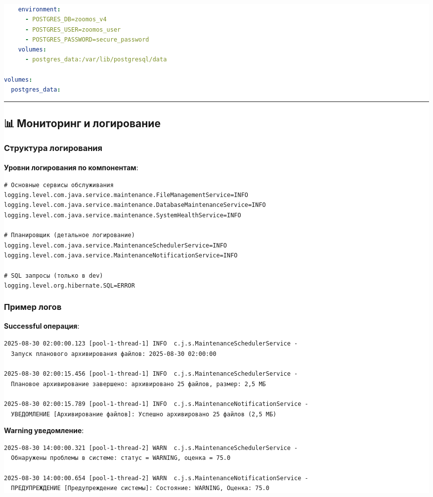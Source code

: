```yaml
    environment:
      - POSTGRES_DB=zoomos_v4
      - POSTGRES_USER=zoomos_user
      - POSTGRES_PASSWORD=secure_password
    volumes:
      - postgres_data:/var/lib/postgresql/data

volumes:
  postgres_data:
```

---

## 📊 Мониторинг и логирование

### Структура логирования

**Уровни логирования по компонентам**:
```properties
# Основные сервисы обслуживания
logging.level.com.java.service.maintenance.FileManagementService=INFO
logging.level.com.java.service.maintenance.DatabaseMaintenanceService=INFO  
logging.level.com.java.service.maintenance.SystemHealthService=INFO

# Планировщик (детальное логирование)
logging.level.com.java.service.MaintenanceSchedulerService=INFO
logging.level.com.java.service.MaintenanceNotificationService=INFO

# SQL запросы (только в dev)
logging.level.org.hibernate.SQL=ERROR
```

### Пример логов

**Successful операция**:
```
2025-08-30 02:00:00.123 [pool-1-thread-1] INFO  c.j.s.MaintenanceSchedulerService - 
  Запуск планового архивирования файлов: 2025-08-30 02:00:00

2025-08-30 02:00:15.456 [pool-1-thread-1] INFO  c.j.s.MaintenanceSchedulerService - 
  Плановое архивирование завершено: архивировано 25 файлов, размер: 2,5 МБ

2025-08-30 02:00:15.789 [pool-1-thread-1] INFO  c.j.s.MaintenanceNotificationService - 
  УВЕДОМЛЕНИЕ [Архивирование файлов]: Успешно архивировано 25 файлов (2,5 МБ)
```

**Warning уведомление**:
```
2025-08-30 14:00:00.321 [pool-1-thread-2] WARN  c.j.s.MaintenanceSchedulerService - 
  Обнаружены проблемы в системе: статус = WARNING, оценка = 75.0

2025-08-30 14:00:00.654 [pool-1-thread-2] WARN  c.j.s.MaintenanceNotificationService - 
  ПРЕДУПРЕЖДЕНИЕ [Предупреждение системы]: Состояние: WARNING, Оценка: 75.0
```
